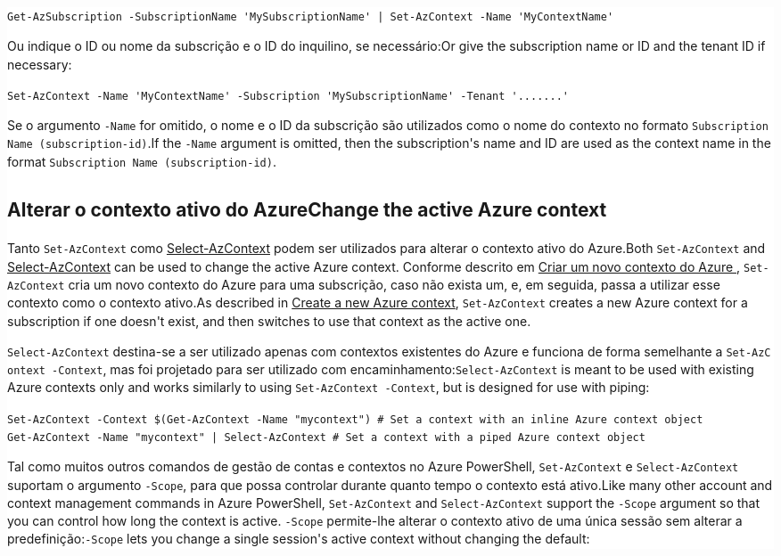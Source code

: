 ```azurepowershell-interactive
Get-AzSubscription -SubscriptionName 'MySubscriptionName' | Set-AzContext -Name 'MyContextName'
```

<span data-ttu-id="aea2e-136">Ou indique o ID ou nome da subscrição e o ID do inquilino, se necessário:</span><span class="sxs-lookup"><span data-stu-id="aea2e-136">Or give the subscription name or ID and the tenant ID if necessary:</span></span>

```azurepowershell-interactive
Set-AzContext -Name 'MyContextName' -Subscription 'MySubscriptionName' -Tenant '.......'
```

<span data-ttu-id="aea2e-137">Se o argumento `-Name` for omitido, o nome e o ID da subscrição são utilizados como o nome do contexto no formato `Subscription Name (subscription-id)`.</span><span class="sxs-lookup"><span data-stu-id="aea2e-137">If the `-Name` argument is omitted, then the subscription's name and ID are used as the context name in the format `Subscription Name (subscription-id)`.</span></span>

## <a name="change-the-active-azure-context"></a><span data-ttu-id="aea2e-138">Alterar o contexto ativo do Azure</span><span class="sxs-lookup"><span data-stu-id="aea2e-138">Change the active Azure context</span></span>

<span data-ttu-id="aea2e-139">Tanto `Set-AzContext` como [Select-AzContext](/powershell/module/az.accounts/set-azcontext) podem ser utilizados para alterar o contexto ativo do Azure.</span><span class="sxs-lookup"><span data-stu-id="aea2e-139">Both `Set-AzContext` and [Select-AzContext](/powershell/module/az.accounts/set-azcontext) can be used to change the active Azure context.</span></span> <span data-ttu-id="aea2e-140">Conforme descrito em [Criar um novo contexto do Azure ](#create-a-new-azure-context-from-subscription-information), `Set-AzContext` cria um novo contexto do Azure para uma subscrição, caso não exista um, e, em seguida, passa a utilizar esse contexto como o contexto ativo.</span><span class="sxs-lookup"><span data-stu-id="aea2e-140">As described in [Create a new Azure context](#create-a-new-azure-context-from-subscription-information), `Set-AzContext` creates a new Azure context for a subscription if one doesn't exist, and then switches to use that context as the active one.</span></span>

<span data-ttu-id="aea2e-141">`Select-AzContext` destina-se a ser utilizado apenas com contextos existentes do Azure e funciona de forma semelhante a `Set-AzContext -Context`, mas foi projetado para ser utilizado com encaminhamento:</span><span class="sxs-lookup"><span data-stu-id="aea2e-141">`Select-AzContext` is meant to be used with existing Azure contexts only and works similarly to using `Set-AzContext -Context`, but is designed for use with piping:</span></span>

```azurepowershell-interactive
Set-AzContext -Context $(Get-AzContext -Name "mycontext") # Set a context with an inline Azure context object
Get-AzContext -Name "mycontext" | Select-AzContext # Set a context with a piped Azure context object
```

<span data-ttu-id="aea2e-142">Tal como muitos outros comandos de gestão de contas e contextos no Azure PowerShell, `Set-AzContext` e `Select-AzContext` suportam o argumento `-Scope`, para que possa controlar durante quanto tempo o contexto está ativo.</span><span class="sxs-lookup"><span data-stu-id="aea2e-142">Like many other account and context management commands in Azure PowerShell, `Set-AzContext` and `Select-AzContext` support the `-Scope` argument so that you can control how long the context is active.</span></span> <span data-ttu-id="aea2e-143">`-Scope` permite-lhe alterar o contexto ativo de uma única sessão sem alterar a predefinição:</span><span class="sxs-lookup"><span data-stu-id="aea2e-143">`-Scope` lets you change a single session's active context without changing the default:</span></span>
